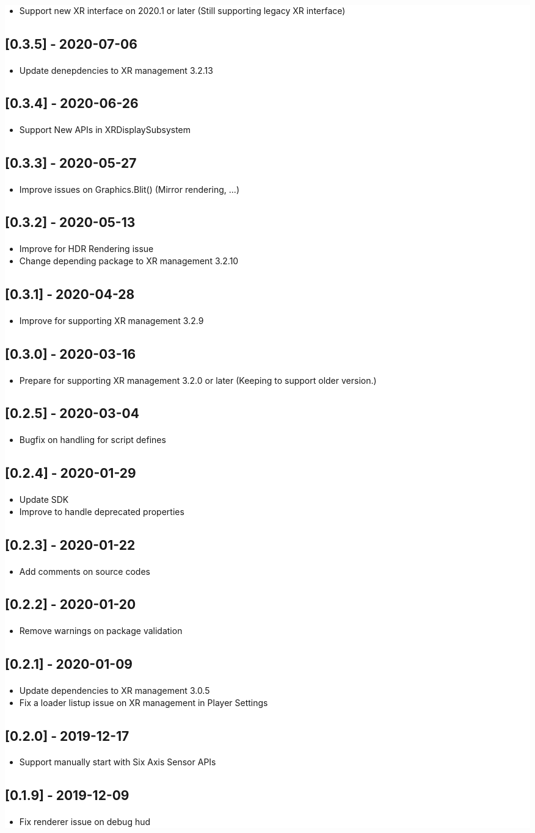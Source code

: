 * Support new XR interface on 2020.1 or later (Still supporting legacy XR interface)

## [0.3.5] - 2020-07-06
* Update denepdencies to XR management 3.2.13

## [0.3.4] - 2020-06-26
* Support New APIs in XRDisplaySubsystem

## [0.3.3] - 2020-05-27
* Improve issues on Graphics.Blit() (Mirror rendering, ...)

## [0.3.2] - 2020-05-13
* Improve for HDR Rendering issue
* Change depending package to  XR management 3.2.10

## [0.3.1] - 2020-04-28
* Improve for supporting XR management 3.2.9

## [0.3.0] - 2020-03-16
* Prepare for supporting XR management 3.2.0 or later (Keeping to support older version.)

## [0.2.5] - 2020-03-04
* Bugfix on handling for script defines

## [0.2.4] - 2020-01-29
* Update SDK
* Improve to handle deprecated properties

## [0.2.3] - 2020-01-22
* Add comments on source codes

## [0.2.2] - 2020-01-20
* Remove warnings on package validation

## [0.2.1] - 2020-01-09
* Update dependencies to XR management 3.0.5
* Fix a loader listup issue on XR management in Player Settings

## [0.2.0] - 2019-12-17
* Support manually start with Six Axis Sensor APIs

## [0.1.9] - 2019-12-09
* Fix renderer issue on debug hud
